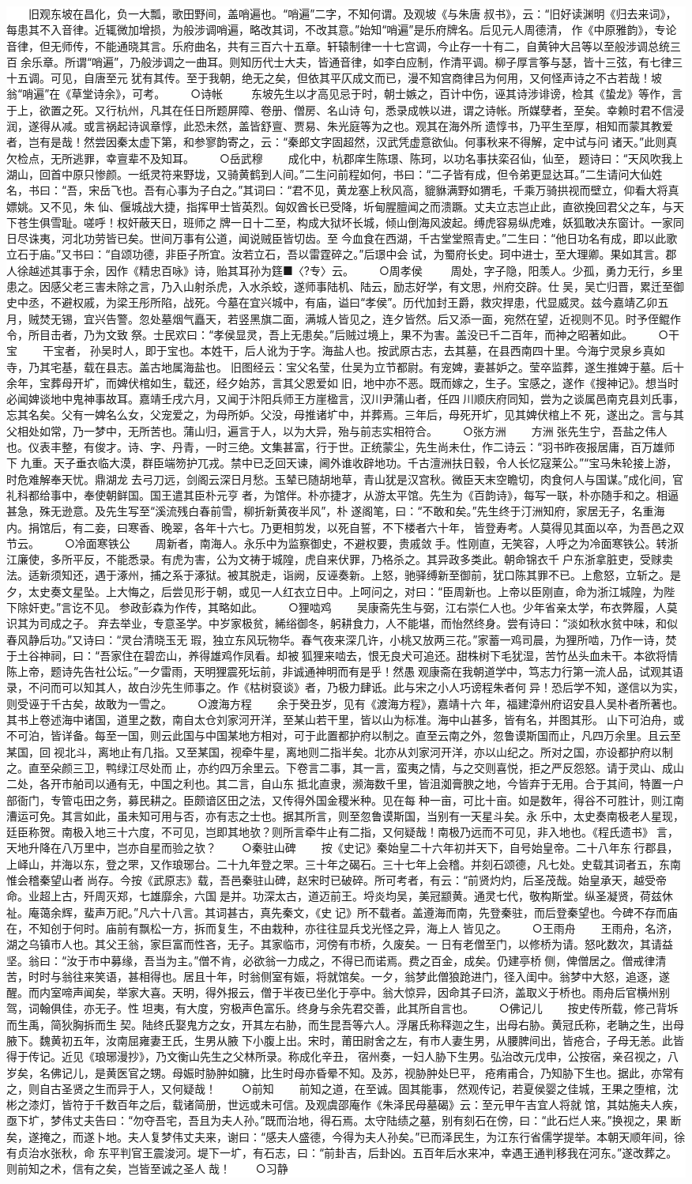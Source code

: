 　　旧观东坡在昌化，负一大瓢，歌田野间，盖哨遍也。“哨遍”二字，不知何谓。及观坡《与朱唐 叔书》，云：“旧好读渊明《归去来词》，每患其不入音律。近辄微加增损，为般涉调哨遍，略改其词，不改其意。”始知“哨遍”是乐府牌名。后见元人周德清， 作《中原雅韵》，专论音律，但无师传，不能通晓其言。乐府曲名，共有三百六十五章。轩辕制律一十七宫调，今止存一十有二，自黄钟大吕等以至般涉调总统三百 余乐章。所谓“哨遍”，乃般涉调之一曲耳。则知历代士大夫，皆通音律，如李白应制，作清平调。柳子厚言筝与瑟，皆十三弦，有七律三十五调。可见，自唐至元 犹有其传。至于我朝，绝无之矣，但依其平仄成文而已，漫不知宫商律吕为何用，又何怪声诗之不古若哉！坡翁“哨遍”在《草堂诗余》，可考。
　　○诗帐
　 　东坡先生以才高见忌于时，朝士嫉之，百计中伤，诬其诗涉诽谤，检其《蛰龙》等作，言于上，欲置之死。又行杭州，凡其在任日所题屏障、卷册、僧房、名山诗 句，悉录成帙以进，谓之诗帐。所媒孽者，至矣。幸赖时君不信浸润，遂得从减。或言祸起诗讽章惇，此恐未然，盖皆舒亶、贾易、朱光庭等为之也。观其在海外所 遗惇书，乃平生至厚，相知而蒙其教爱者，岂有是哉！然尝因秦太虚下第，和参寥韵寄之，云：“秦郎文字固超然，汉武凭虚意欲仙。何事秋来不得解，定中试与问 诸天。”此则真欠检点，无所逃罪，幸亶辈不及知耳。
　　○岳武穆
　　成化中，杭郡庠生陈璟、陈珂，以功名事扶栾召仙，仙至， 题诗曰：“天风吹我上湖山，回首中原只惨颜。一纸灵符来野垅，又骑黄鹤到人间。”二生问前程如何，书曰：“二子皆有成，但令弟更显达耳。”二生请问大仙姓 名，书曰：“吾，宋岳飞也。吾有心事为子白之。”其词曰：“君不见，黄龙塞上秋风高，貔貅满野如猬毛，千乘万骑拱视而壁立，仰看大将真嫖姚。又不见，朱 仙、偃城战大捷，指挥甲士皆英烈。匈奴酋长已受降，圻甸腥膻闻之而溃蹶。丈夫立志岂止此，直欲挽回君父之车，与天下苍生俱雪耻。嗟呼！权奸蔽天日，班师之 牌一日十二至，构成大狱坏长城，倾山倒海风波起。缚虎容易纵虎难，妖狐敢决东窗计。一家同日尽诛夷，河北功劳皆已矣。世间万事有公道，闻说贼臣皆切齿。至 今血食在西湖，千古堂堂照青史。”二生曰：“他日功名有成，即以此歌立石于庙。”又书曰：“自颂功德，非臣子所宜。汝若立石，吾以雷霆碎之。”后璟中会 试，为蜀府长史。珂中进士，至大理卿。果如其言。郡人徐越述其事于余，因作《精忠百咏》诗，贻其耳孙为筳■〈?专〉云。
　　○周孝侯
　 　周处，字子隐，阳羡人。少孤，勇力无行，乡里患之。因感父老三害未除之言，乃入山射杀虎，入水杀蛟，遂师事陆机、陆云，励志好学，有文思，州府交辟。仕 吴，吴亡归晋，累迁至御史中丞，不避权戚，为梁王彤所陷，战死。今墓在宜兴城中，有庙，谥曰“孝侯”。历代加封王爵，救灾捍患，代显威灵。兹今嘉靖乙卯五 月，贼焚无锡，宜兴告警。忽处墓烟气矗天，若竖黑旗二面，满城人皆见之，连夕皆然。后又添一面，宛然在望，近视则不见。时予侄鲲作令，所目击者，乃为文致 祭。士民欢曰：“孝侯显灵，吾上无患矣。”后贼过境上，果不为害。盖没已千二百年，而神之昭著如此。
　　○干宝
　　干宝者， 孙吴时人，即于宝也。本姓干，后人讹为于字。海盐人也。按武原古志，去其墓，在县西南四十里。今海宁灵泉乡真如寺，乃其宅基，载在县志。盖古地属海盐也。 旧图经云：宝父名莹，仕吴为立节都尉。有宠婢，妻甚妒之。莹卒监葬，遂生推婢于墓。后十余年，宝葬母开圹，而婢伏棺如生，载还，经夕始苏，言其父恩爱如 旧，地中亦不恶。既而嫁之，生子。宝感之，遂作《搜神记》。想当时必闻婢谈地中鬼神事故耳。嘉靖壬戌六月，又闻于汴阳兵师王方崖楹言，汉川尹蒲山者，任四 川顺庆府同知，尝为之谈属邑南克县刘氏事，忘其名矣。父有一婢名么女，父宠爱之，为母所妒。父没，母推诸圹中，并葬焉。三年后，母死开圹，见其婢伏棺上不 死，遂出之。言与其父相处如常，乃一梦中，无所苦也。蒲山归，遍言于人，以为大异，殆与前志实相符合。
　　○张方洲
　　方洲 张先生宁，吾盐之伟人也。仪表丰整，有俊才。诗、字、丹青，一时三绝。文集甚富，行于世。正统蒙尘，先生尚未仕，作二诗云：“羽书昨夜报居庸，百万雄师下 九重。天子垂衣临大漠，群臣端笏护兀戎。禁中已乏回天谏，阃外谁收辟地功。千古澶洲扶日毂，令人长忆寇莱公。”“宝马朱轮接上游，时危难解奉天忧。鼎湖龙 去弓刀远，剑阁云深日月愁。玉辇已随胡地草，青山犹是汉宫秋。微臣天末空瞻切，肉食何人与国谋。”成化间，官礼科都给事中，奉使朝鲜国。国王遣其臣朴元亨 者，为馆伴。朴亦捷才，从游太平馆。先生为《百韵诗》，每写一联，朴亦随手和之。相逼甚急，殊无逊意。及先生写至“溪流残白春前雪，柳折新黄夜半风”，朴 遂阁笔，曰：“不敢和矣。”先生终于汀洲知府，家居无子，名重海内。捐馆后，有二妾，曰寒香、晚翠，各年十六七。乃更相剪发，以死自誓，不下楼者六十年， 皆登寿考。人莫得见其面以卒，为吾邑之双节云。
　　○冷面寒铁公
　　周新者，南海人。永乐中为监察御史，不避权要，贵戚敛 手。性刚直，无笑容，人呼之为冷面寒铁公。转浙江廉使，多所平反，不能悉录。有虎为害，公为文祷于城隍，虎自来伏罪，乃格杀之。其异政多类此。朝命锦衣千 户东浙拿脏吏，受赇卖法。适新须知还，遇于涿州，捕之系于涿狱。被其脱走，诣阙，反诬奏新。上怒，驰驿缚新至御前，犹口陈其罪不已。上愈怒，立斩之。是 夕，太史奏文星坠。上大悔之，后尝见形于朝，或见一人红衣立日中。上呵问之，对曰：“臣周新也。上帝以臣刚直，命为浙江城隍，为陛下除奸吏。”言讫不见。 参政彭森为作传，其略如此。
　　○狸啮鸡
　　吴康斋先生与弼，江右崇仁人也。少年省亲太学，布衣弊履，人莫识其为司成之子。 弃去举业，专意圣学。中岁家极贫，絺绤御冬，躬耕食力，人不能堪，而怡然终身。尝有诗曰：“淡如秋水贫中味，和似春风静后功。”又诗曰：“灵台清晓玉无 瑕，独立东风玩物华。春气夜来深几许，小桃又放两三花。”家蓄一鸡司晨，为狸所啮，乃作一诗，焚于土谷神祠，曰：“吾家住在碧峦山，养得雄鸡作凤看。却被 狐狸来啮去，恨无良犬可追还。甜株树下毛犹湿，苦竹丛头血未干。本欲将情陈上帝，题诗先告社公坛。”一夕雷雨，天明狸震死坛前，非诚通神明而有是乎！然愚 观康斋在我朝道学中，笃志力行第一流人品，试观其语录，不问而可以知其人，故白沙先生师事之。作《枯树裒谈》者，乃极力肆诋。此与宋之小人巧谤程朱者何 异！恐后学不知，遂信以为实，则受诬于千古矣，故敢为一雪之。
　　○渡海方程
　　余于癸丑岁，见有《渡海方程》，嘉靖十六 年，福建漳州府诏安县人吴朴者所著也。其书上卷述海中诸国，道里之数，南自太仓刘家河开洋，至某山若干里，皆以山为标准。海中山甚多，皆有名，并图其形。 山下可泊舟，或不可泊，皆详备。每至一国，则云此国与中国某地方相对，可于此置都护府以制之。直至云南之外，忽鲁谟斯国而止，凡四万余里。且云至某国，回 视北斗，离地止有几指。又至某国，视牵牛星，离地则二指半矣。北亦从刘家河开洋，亦以山纪之。所对之国，亦设都护府以制之。直至朵颜三卫，鸭绿江尽处而 止，亦约四万余里云。下卷言二事，其一言，蛮夷之情，与之交则喜悦，拒之严反怨怒。请于灵山、成山二处，各开市舶司以通有无，中国之利也。其二言，自山东 抵北直隶，濒海数千里，皆沮洳膏腴之地，今皆弃于无用。合于其间，特置一户部衙门，专管屯田之务，募民耕之。臣颇谙区田之法，又传得外国金稷米种。见在每 种一亩，可比十亩。如是数年，得谷不可胜计，则江南漕运可免。其言如此，虽未知可用与否，亦有志之士也。据其所言，则至忽鲁谟斯国，当别有一天星斗矣。永 乐中，太史奏南极老人星现，廷臣称贺。南极入地三十六度，不可见，岂即其地欤？则所言牵牛止有二指，又何疑哉！南极乃远而不可见，非入地也。《程氏遗书》 言，天地升降在八万里中，岂亦自星而验之欤？
　　○秦驻山碑
　　按《史记》秦始皇二十六年初并天下，自号始皇帝。二十八年东 行郡县，上峄山，并海以东，登之罘，又作琅琊台。二十九年登之罘。三十年之碣石。三十七年上会稽。并刻石颂德，凡七处。史载其词者五，东南惟会稽秦望山者 尚存。今按《武原志》载，吾邑秦驻山碑，赵宋时已破碎。所可考者，有云：“前贤灼灼，后圣茂哉。始皇承天，越受帝命。业超上古，歼周灭郑，七雄靡余，六国 是并。功深太古，道迈前王。埒炎均吴，美冠颛黄。通灵七代，敬构斯堂。纵圣凝贤，荷兹休祉。庵蔼余辉，蜚声万祀。”凡六十八言。其词甚古，真先秦文，《史 记》所不载者。盖遵海而南，先登秦驻，而后登秦望也。今碑不存而庙在，不知创于何时。庙前有飘松一方，拆而复生，不由栽种，亦往往显兵戈光怪之异，海上人 皆见之。
　　○王雨舟
　　王雨舟，名济，湖之乌镇市人也。其父王翁，家巨富而性吝，无子。其家临市，河傍有市桥，久废矣。一 日有老僧至门，以修桥为请。怒叱数次，其请益坚。翁曰：“汝于市中募缘，吾当为主。”僧不肯，必欲翁一力成之，不得已而诺焉。费之百金，成矣。仍建亭桥 侧，俾僧居之。僧戒律清苦，时时与翁往来笑语，甚相得也。居且十年，时翁侧室有娠，将就馆矣。一夕，翁梦此僧狼跄进门，径入闺中。翁梦中大怒，追逐，遂 醒。而内室啼声闻矣，举家大喜。天明，得外报云，僧于半夜已坐化于亭中。翁大惊异，因命其子曰济，盖取义于桥也。雨舟后官横州别驾，词翰俱佳，亦无子。性 坦夷，有大度，穷极声色富乐。终身与余先君交善，此其所自言也。
　　○佛记儿
　　按史传所载，修己背坼而生禹，简狄胸拆而生 契。陆终氏娶鬼方之女，开其左右胁，而生昆吾等六人。浮屠氏称释迦之生，出母右胁。黄冠氏称，老聃之生，出母腋下。魏黄初五年，汝南屈雍妻王氏，生男从腋 下小腹上出。宋时，莆田尉舍之左，有市人妻生男，从腰脾间出，皆疮合，子母无恙。此皆得于传记。近见《琅琊漫抄》，乃文衡山先生之父林所录。称成化辛丑， 宿州奏，一妇人胁下生男。弘治改元戊申，公按宿，亲召视之，八岁矣，名佛记儿，是黄医官之甥。母娠时胁肿如臃，比生时母亦昏晕不知。及苏，视胁肿处巳平， 疮痏甫合，乃知胁下生也。据此，亦常有之，则自古圣贤之生而异于人，又何疑哉！
　　○前知
　　前知之道，在至诚。固其能事， 然观传记，若夏侯婴之佳城，王果之堕棺，沈彬之漆灯，皆符于千数百年之后，载诸简册，世远或未可信。及观虞邵庵作《朱泽民母墓碣》云：至元甲午吉宜人将就 馆，其姑施夫人疾，亟下圹，梦伟丈夫告曰：“勿夺吾宅，吾且为夫人孙。”既而治地，得石焉。太守陆绩之墓，别有刻石在傍，曰：“此石烂人来。”换视之，果 断矣，遂掩之，而遂卜地。夫人复梦伟丈夫来，谢曰：“感夫人盛德，今得为夫人孙矣。”已而泽民生，为江东行省儒学提举。本朝天顺年间，徐有贞治水张秋，命 东平判官王震浚河。堤下一圹，有石志，曰：“前卦吉，后卦凶。五百年后水来冲，幸遇王通判移我在河东。”遂改葬之。则前知之术，信有之矣，岂皆至诚之圣人 哉！
　　○习静